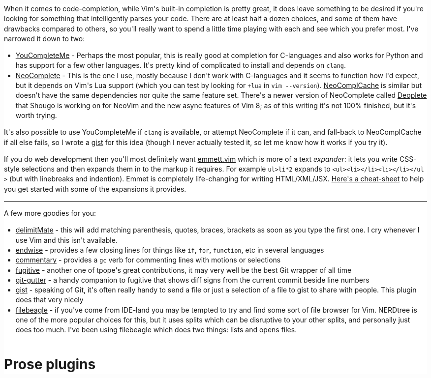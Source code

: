
When it comes to code-completion, while Vim's built-in completion is pretty great, it does leave something to be desired if you're looking for something that intelligently parses your code. There are at least half a dozen choices, and some of them have drawbacks compared to others, so you'll really want to spend a little time playing with each and see which you prefer most. I've narrowed it down to two:

* [YouCompleteMe](https://github.com/valloric/youcompleteme) - Perhaps the most popular, this is really good at completion for C-languages and also works for Python and has support for a few other languages. It's pretty kind of complicated to install and depends on `clang`.
* [NeoComplete](https://github.com/shougo/neocomplete) - This is the one I use, mostly because I don't work with C-languages and it seems to function how I'd expect, but it depends on Vim's Lua support (which you can test by looking for `+lua` in `vim --version`). [NeoComplCache](https://github.com/Shougo/neocomplcache.vim) is similar but doesn't have the same dependencies nor quite the same feature set. There's a newer version of NeoComplete called [Deoplete](https://github.com/shougo/deoplete.vim) that Shougo is working on for NeoVim and the new async features of Vim 8; as of this writing it's not 100% finished, but it's worth trying.

It's also possible to use YouCompleteMe if `clang` is available, or attempt NeoComplete if it can, and fall-back to NeoComplCache if all else fails, so I wrote a [gist](https://gist.github.com/DanielFGray/f6d7671ec08f7f95f879) for this idea (though I never actually tested it, so let me know how it works if you try it).

If you do web development then you'll most definitely want [emmett.vim](https://github.com/mattn/emmet-Vim) which is more of a text *expander*: it lets you write CSS-style selections and then expands them in to the markup it requires. For example `ul>li*2` expands to `<ul><li></li><li></li></ul>` (but with linebreaks and indention). Emmet is completely life-changing for writing HTML/XML/JSX. [Here's a cheat-sheet](http://docs.emmet.io/cheat-sheet/) to help you get started with some of the expansions it provides.

---

A few more goodies for you:

* [delimitMate](https://github.com/Raimondi/delimitMate) - this will add matching parenthesis, quotes, braces, brackets as soon as you type the first one. I cry whenever I use Vim and this isn't available.
* [endwise](https://github.com/tpope/vim-endwise) - provides a few closing lines for things like `if`, `for`, `function`, etc in several languages
* [commentary](https://github.com/tpope/vim-commentary) - provides a `gc` verb for commenting lines with motions or selections
* [fugitive](https://github.com/tpope/vim-fugitive) - another one of tpope's great contributions, it may very well be the best Git wrapper of all time
* [git-gutter](https://github.com/airblade/vim-gitgutter) - a handy companion to fugitive that shows diff signs from the current commit beside line numbers
* [gist](https://github.com/mattn/gist-Vim) - speaking of Git, it's often really handy to send a file or just a selection of a file to gist to share with people. This plugin does that very nicely
* [filebeagle](https://github.com/jeetsukumaran/vim-filebeagle) - if you've come from IDE-land you may be tempted to try and find some sort of file browser for Vim. NERDtree is one of the more popular choices for this, but it uses splits which can be disruptive to your other splits, and personally just does too much. I've been using filebeagle which does two things: lists and opens files.

# Prose plugins
